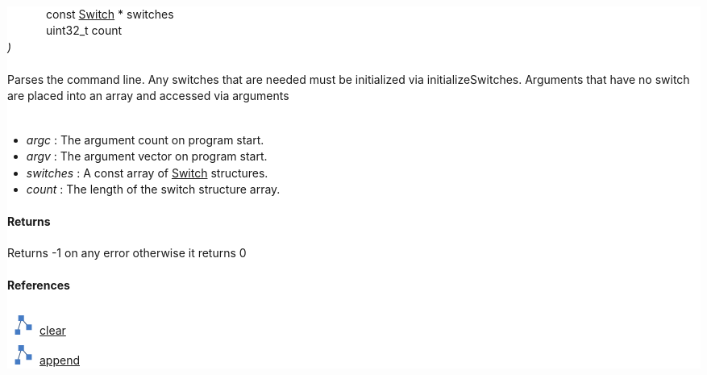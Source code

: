 <div class="paragraph">
<span class="paragraph"><img src="../images/horSpace24px.svg"/><span class="inline-text">const </span>
<a href="a01242.md#switch">Switch</a>
<span class="inline-text"> *</span>
<span class="inline-text">switches</span>
</span>
</div>
<div class="paragraph">
<span class="paragraph"><img src="../images/horSpace24px.svg"/><span class="inline-text">uint32_t</span>
<span class="inline-text">count</span>
</span>
</div>
<span class="italic-text"><i>)</i></span>
<br/>
<br/>
<span class="inline-text">Parses the command line. Any switches that are needed must be initialized via initializeSwitches. Arguments that have no switch are placed into an array and accessed via arguments </span>
<br/>
<br/>
<ul>
<li><span class="italic-text"><i>argc</i></span>
<span class="inline-text">: </span>
<span class="inline-text">The argument count on program start.</span>
</li>
<li><span class="italic-text"><i>argv</i></span>
<span class="inline-text">: </span>
<span class="inline-text">The argument vector on program start.</span>
</li>
<li><span class="italic-text"><i>switches</i></span>
<span class="inline-text">: </span>
<span class="inline-text">A const array of </span>
<a href="a01242.md#switch">Switch</a>
<span class="inline-text"> structures.</span>
</li>
<li><span class="italic-text"><i>count</i></span>
<span class="inline-text">: </span>
<span class="inline-text">The length of the switch structure array.</span>
</li>
</ul>
<a id="returns"></a>
<h4>Returns</h4>
<span class="inline-text">Returns -1 on any error otherwise it returns 0</span>
<br/>
<a id="references"></a>
<h4>References</h4>
<div class="paragraph">
<span class="paragraph"><img src="../images/class.svg"/><a href="a01254.md#clear">clear</a>
</span>
</div>
<div class="paragraph">
<span class="paragraph"><img src="../images/class.svg"/><a href="a01254.md#append">append</a>
</span>
</div>
<div class="paragraph">